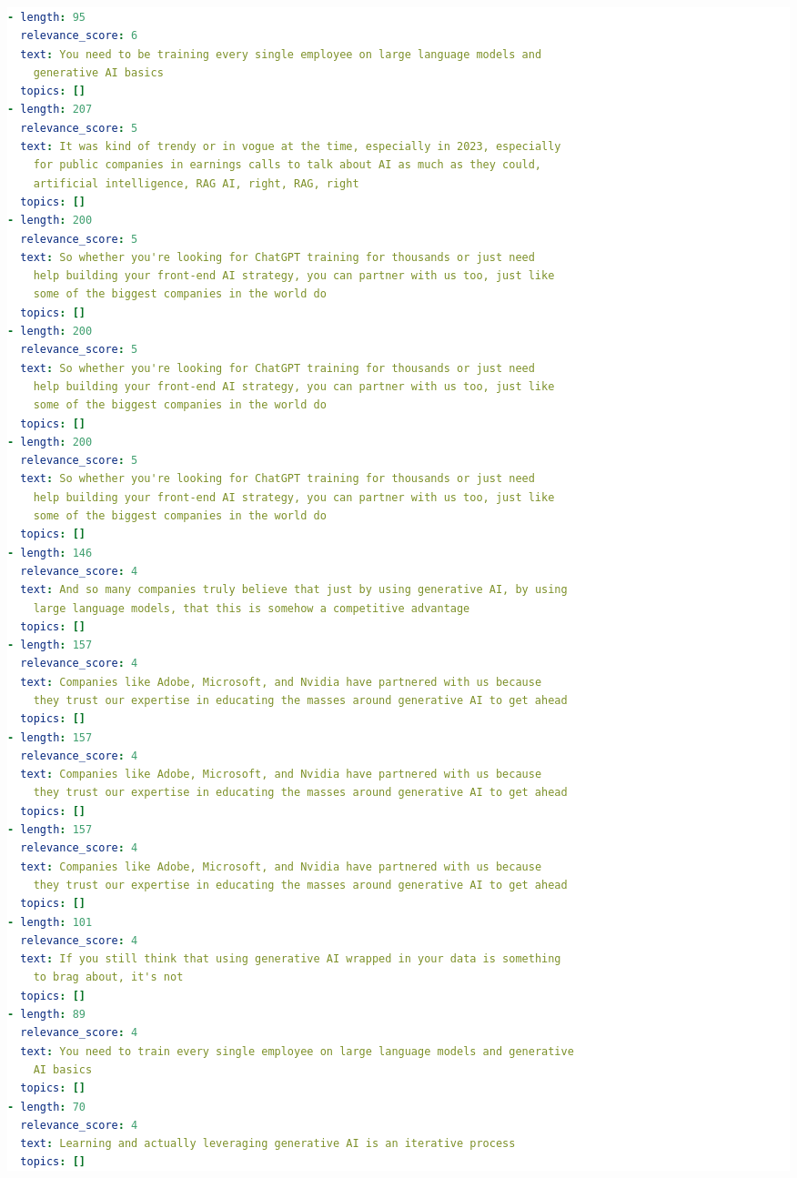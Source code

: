 ```yaml
- length: 95
  relevance_score: 6
  text: You need to be training every single employee on large language models and
    generative AI basics
  topics: []
- length: 207
  relevance_score: 5
  text: It was kind of trendy or in vogue at the time, especially in 2023, especially
    for public companies in earnings calls to talk about AI as much as they could,
    artificial intelligence, RAG AI, right, RAG, right
  topics: []
- length: 200
  relevance_score: 5
  text: So whether you're looking for ChatGPT training for thousands or just need
    help building your front-end AI strategy, you can partner with us too, just like
    some of the biggest companies in the world do
  topics: []
- length: 200
  relevance_score: 5
  text: So whether you're looking for ChatGPT training for thousands or just need
    help building your front-end AI strategy, you can partner with us too, just like
    some of the biggest companies in the world do
  topics: []
- length: 200
  relevance_score: 5
  text: So whether you're looking for ChatGPT training for thousands or just need
    help building your front-end AI strategy, you can partner with us too, just like
    some of the biggest companies in the world do
  topics: []
- length: 146
  relevance_score: 4
  text: And so many companies truly believe that just by using generative AI, by using
    large language models, that this is somehow a competitive advantage
  topics: []
- length: 157
  relevance_score: 4
  text: Companies like Adobe, Microsoft, and Nvidia have partnered with us because
    they trust our expertise in educating the masses around generative AI to get ahead
  topics: []
- length: 157
  relevance_score: 4
  text: Companies like Adobe, Microsoft, and Nvidia have partnered with us because
    they trust our expertise in educating the masses around generative AI to get ahead
  topics: []
- length: 157
  relevance_score: 4
  text: Companies like Adobe, Microsoft, and Nvidia have partnered with us because
    they trust our expertise in educating the masses around generative AI to get ahead
  topics: []
- length: 101
  relevance_score: 4
  text: If you still think that using generative AI wrapped in your data is something
    to brag about, it's not
  topics: []
- length: 89
  relevance_score: 4
  text: You need to train every single employee on large language models and generative
    AI basics
  topics: []
- length: 70
  relevance_score: 4
  text: Learning and actually leveraging generative AI is an iterative process
  topics: []
```